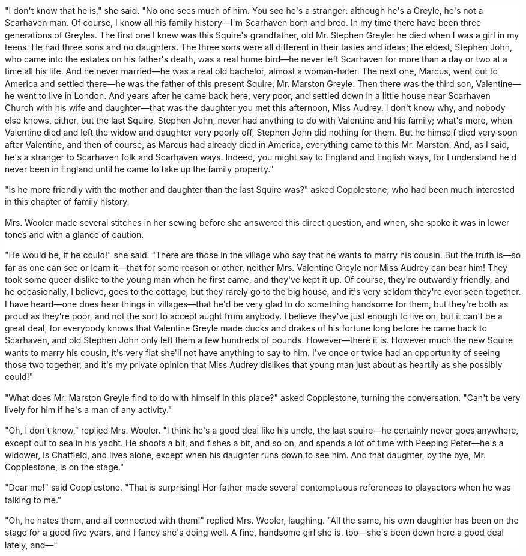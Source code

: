 "I don't know that he is," she said. "No one sees much of him. You see he's a stranger: although he's a Greyle, he's not a Scarhaven man. Of course, I know all his family history﻿—I'm Scarhaven born and bred. In my time there have been three generations of Greyles. The first one I knew was this Squire's grandfather, old Mr. Stephen Greyle: he died when I was a girl in my teens. He had three sons and no daughters. The three sons were all different in their tastes and ideas; the eldest, Stephen John, who came into the estates on his father's death, was a real home bird﻿—he never left Scarhaven for more than a day or two at a time all his life. And he never married﻿—he was a real old bachelor, almost a woman-hater. The next one, Marcus, went out to America and settled there﻿—he was the father of this present Squire, Mr. Marston Greyle. Then there was the third son, Valentine﻿—he went to live in London. And years after he came back here, very poor, and settled down in a little house near Scarhaven Church with his wife and daughter﻿—that was the daughter you met this afternoon, Miss Audrey. I don't know why, and nobody else knows, either, but the last Squire, Stephen John, never had anything to do with Valentine and his family; what's more, when Valentine died and left the widow and daughter very poorly off, Stephen John did nothing for them. But he himself died very soon after Valentine, and then of course, as Marcus had already died in America, everything came to this Mr. Marston. And, as I said, he's a stranger to Scarhaven folk and Scarhaven ways. Indeed, you might say to England and English ways, for I understand he'd never been in England until he came to take up the family property."

"Is he more friendly with the mother and daughter than the last Squire was?" asked Copplestone, who had been much interested in this chapter of family history.

Mrs. Wooler made several stitches in her sewing before she answered this direct question, and when, she spoke it was in lower tones and with a glance of caution.

"He would be, if he could!" she said. "There are those in the village who say that he wants to marry his cousin. But the truth is﻿—so far as one can see or learn it﻿—that for some reason or other, neither Mrs. Valentine Greyle nor Miss Audrey can bear him! They took some queer dislike to the young man when he first came, and they've kept it up. Of course, they're outwardly friendly, and he occasionally, I believe, goes to the cottage, but they rarely go to the big house, and it's very seldom they're ever seen together. I have heard﻿—one does hear things in villages﻿—that he'd be very glad to do something handsome for them, but they're both as proud as they're poor, and not the sort to accept aught from anybody. I believe they've just enough to live on, but it can't be a great deal, for everybody knows that Valentine Greyle made ducks and drakes of his fortune long before he came back to Scarhaven, and old Stephen John only left them a few hundreds of pounds. However﻿—there it is. However much the new Squire wants to marry his cousin, it's very flat she'll not have anything to say to him. I've once or twice had an opportunity of seeing those two together, and it's my private opinion that Miss Audrey dislikes that young man just about as heartily as she possibly could!"

"What does Mr. Marston Greyle find to do with himself in this place?" asked Copplestone, turning the conversation. "Can't be very lively for him if he's a man of any activity."

"Oh, I don't know," replied Mrs. Wooler. "I think he's a good deal like his uncle, the last squire﻿—he certainly never goes anywhere, except out to sea in his yacht. He shoots a bit, and fishes a bit, and so on, and spends a lot of time with Peeping Peter﻿—he's a widower, is Chatfield, and lives alone, except when his daughter runs down to see him. And that daughter, by the bye, Mr. Copplestone, is on the stage."

"Dear me!" said Copplestone. "That is surprising! Her father made several contemptuous references to playactors when he was talking to me."

"Oh, he hates them, and all connected with them!" replied Mrs. Wooler, laughing. "All the same, his own daughter has been on the stage for a good five years, and I fancy she's doing well. A fine, handsome girl she is, too﻿—she's been down here a good deal lately, and﻿—"
